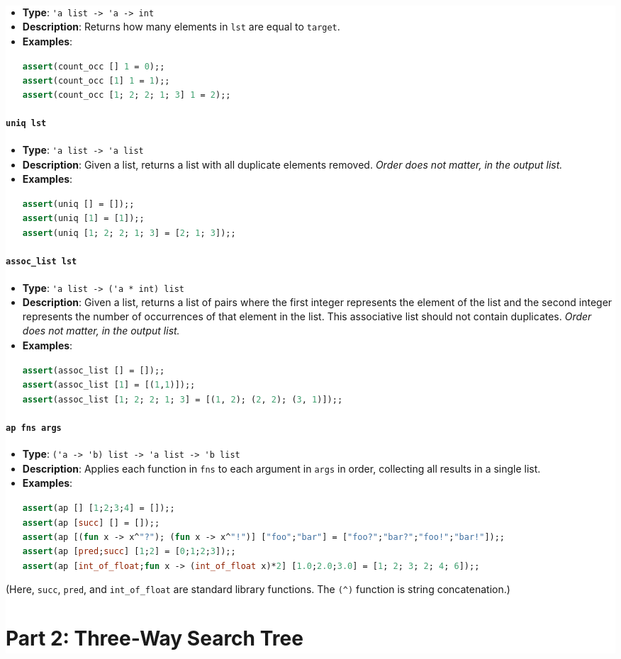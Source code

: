 - **Type**: `'a list -> 'a -> int`
- **Description**: Returns how many elements in `lst` are equal to `target`.
- **Examples**:
  ```ocaml
  assert(count_occ [] 1 = 0);;
  assert(count_occ [1] 1 = 1);;
  assert(count_occ [1; 2; 2; 1; 3] 1 = 2);;
  ```

#### `uniq lst`

- **Type**: `'a list -> 'a list`
- **Description**: Given a list, returns a list with all duplicate elements removed. *Order does not matter, in the output list.*
- **Examples**:
  ```ocaml
  assert(uniq [] = []);;
  assert(uniq [1] = [1]);;
  assert(uniq [1; 2; 2; 1; 3] = [2; 1; 3]);;
  ```

#### `assoc_list lst`

- **Type**: `'a list -> ('a * int) list`
- **Description**: Given a list, returns a list of pairs where the first integer represents the element of the list and the second integer represents the number of occurrences of that element in the list. This associative list should not contain duplicates. *Order does not matter, in the output list.*
- **Examples**:
  ```ocaml
  assert(assoc_list [] = []);;
  assert(assoc_list [1] = [(1,1)]);;
  assert(assoc_list [1; 2; 2; 1; 3] = [(1, 2); (2, 2); (3, 1)]);;
  ```

#### `ap fns args`

- **Type**: `('a -> 'b) list -> 'a list -> 'b list`
- **Description**: Applies each function in `fns` to each argument in `args` in order, collecting all results in a single list.
- **Examples**:
  ```ocaml
  assert(ap [] [1;2;3;4] = []);;
  assert(ap [succ] [] = []);;
  assert(ap [(fun x -> x^"?"); (fun x -> x^"!")] ["foo";"bar"] = ["foo?";"bar?";"foo!";"bar!"]);;
  assert(ap [pred;succ] [1;2] = [0;1;2;3]);;
  assert(ap [int_of_float;fun x -> (int_of_float x)*2] [1.0;2.0;3.0] = [1; 2; 3; 2; 4; 6]);;
  ```

(Here, `succ`, `pred`, and `int_of_float` are standard library functions. The `(^)` function is string concatenation.) 

# Part 2: Three-Way Search Tree


[wikipedia inorder traversal]: https://en.wikipedia.org/wiki/Tree_traversal#In-order
[block scope]: https://www.geeksforgeeks.org/scope-rules-in-c/